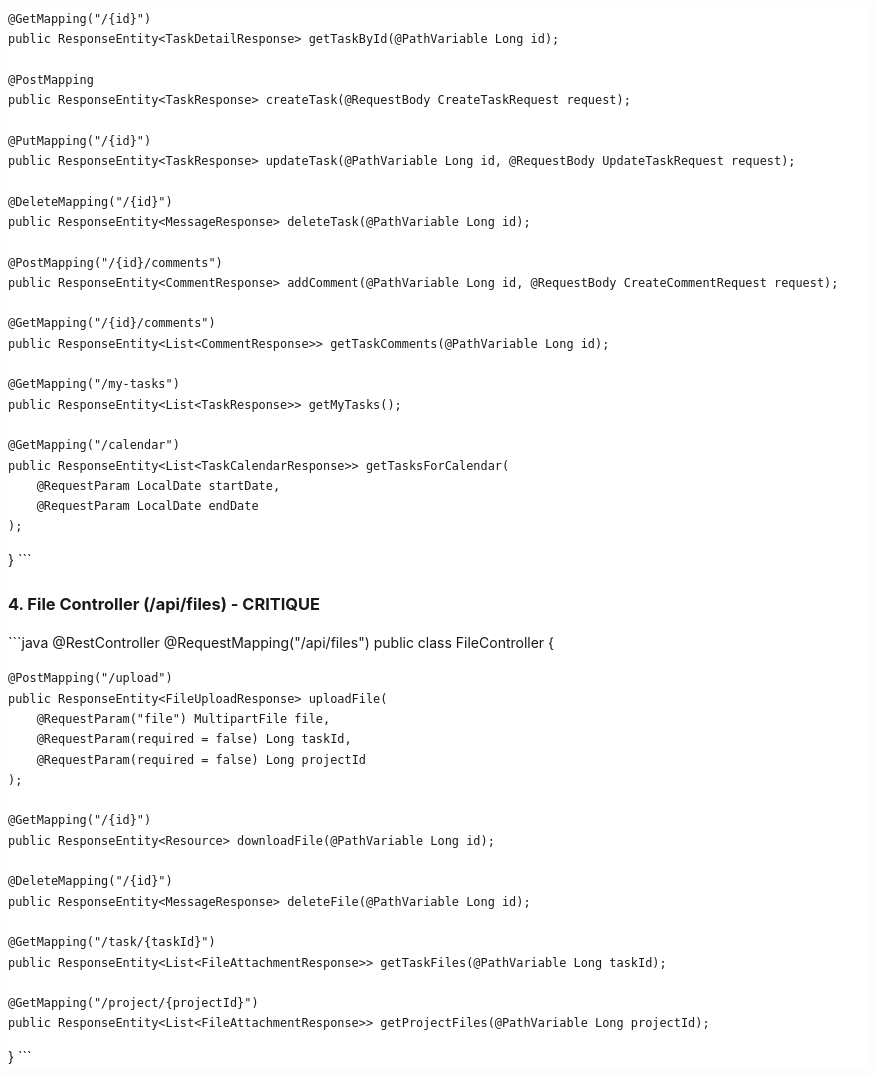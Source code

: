     @GetMapping("/{id}")
    public ResponseEntity<TaskDetailResponse> getTaskById(@PathVariable Long id);
    
    @PostMapping
    public ResponseEntity<TaskResponse> createTask(@RequestBody CreateTaskRequest request);
    
    @PutMapping("/{id}")
    public ResponseEntity<TaskResponse> updateTask(@PathVariable Long id, @RequestBody UpdateTaskRequest request);
    
    @DeleteMapping("/{id}")
    public ResponseEntity<MessageResponse> deleteTask(@PathVariable Long id);
    
    @PostMapping("/{id}/comments")
    public ResponseEntity<CommentResponse> addComment(@PathVariable Long id, @RequestBody CreateCommentRequest request);
    
    @GetMapping("/{id}/comments")
    public ResponseEntity<List<CommentResponse>> getTaskComments(@PathVariable Long id);
    
    @GetMapping("/my-tasks")
    public ResponseEntity<List<TaskResponse>> getMyTasks();
    
    @GetMapping("/calendar")
    public ResponseEntity<List<TaskCalendarResponse>> getTasksForCalendar(
        @RequestParam LocalDate startDate,
        @RequestParam LocalDate endDate
    );
}
\`\`\`

### 4. File Controller (/api/files) - CRITIQUE
\`\`\`java
@RestController
@RequestMapping("/api/files")
public class FileController {
    
    @PostMapping("/upload")
    public ResponseEntity<FileUploadResponse> uploadFile(
        @RequestParam("file") MultipartFile file,
        @RequestParam(required = false) Long taskId,
        @RequestParam(required = false) Long projectId
    );
    
    @GetMapping("/{id}")
    public ResponseEntity<Resource> downloadFile(@PathVariable Long id);
    
    @DeleteMapping("/{id}")
    public ResponseEntity<MessageResponse> deleteFile(@PathVariable Long id);
    
    @GetMapping("/task/{taskId}")
    public ResponseEntity<List<FileAttachmentResponse>> getTaskFiles(@PathVariable Long taskId);
    
    @GetMapping("/project/{projectId}")
    public ResponseEntity<List<FileAttachmentResponse>> getProjectFiles(@PathVariable Long projectId);
}
\`\`\`
